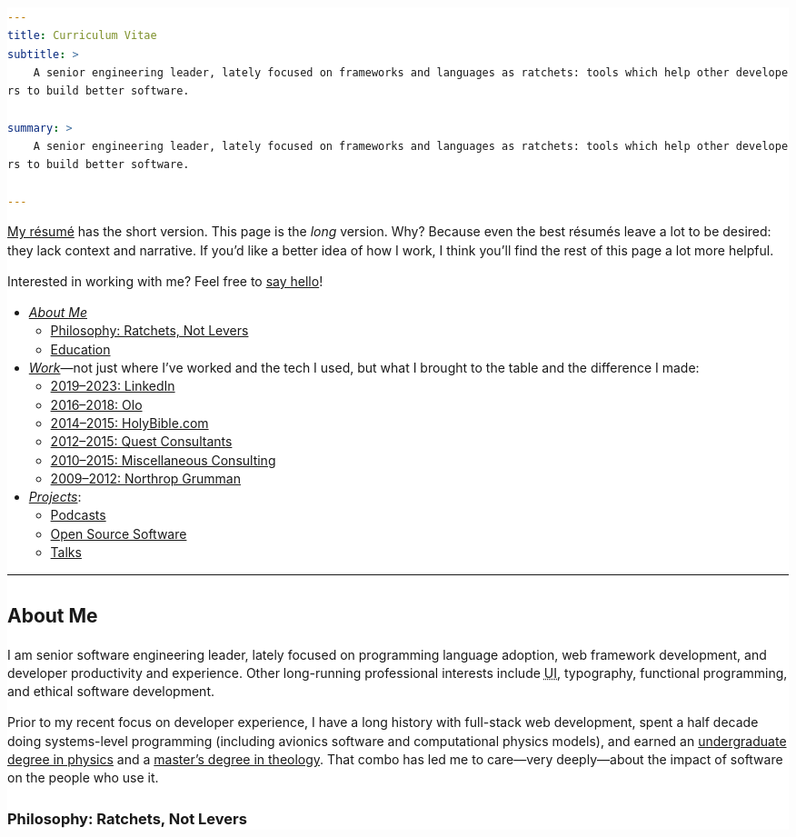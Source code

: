 ```yaml
---
title: Curriculum Vitae
subtitle: >
    A senior engineering leader, lately focused on frameworks and languages as ratchets: tools which help other developers to build better software.

summary: >
    A senior engineering leader, lately focused on frameworks and languages as ratchets: tools which help other developers to build better software.

---
```


[My résumé][resume] has the short version. This page is the *long* version. Why? Because even the best résumés leave a lot to be desired: they lack context and narrative. If you’d like a better idea of how I work, I think you’ll find the rest of this page a lot more helpful.

[resume]: https://cdn.chriskrycho.com/resume.pdf

Interested in working with me? Feel free to [say hello][email]!

[email]: mailto:hello@chriskrycho.com?subject=Read%20your%20CV

- [<i>About Me</i>](#about-me)
    - [Philosophy: Ratchets, Not Levers](#philosophy-ratchets-not-levers)
    - [Education](#education)
- [<i>Work</i>](#work)—not just where I’ve worked and the tech I used, but what I brought to the table and the difference I made:
    - [2019–2023: LinkedIn](#2019-2023-linkedin)
    - [2016–2018: Olo](#2016-2018-olo)
    - [2014–2015: HolyBible.com](#2014-2015-holybiblecom)
    - [2012–2015: Quest Consultants](#2012–2015-quest-consultants)
    - [2010–2015: Miscellaneous Consulting](#2010-2015-miscellaneous-consulting)
    - [2009–2012: Northrop Grumman](#2009-2012-northrop-grumman)
- [<i>Projects</i>](#projects):
    - [Podcasts](#podcasts)
    - [Open Source Software](#open-source-software)
    - [Talks](#speaking)

---

## About Me

I am senior software engineering leader, lately focused on programming language adoption, web framework development, and developer productivity and experience. Other long-running professional interests include <abbr title="user interface">UI</abbr>, typography, functional programming, and ethical software development.

Prior to my recent focus on developer experience, I have a long history with full-stack web development, spent a half decade doing systems-level programming (including avionics software and computational physics models), and earned an [undergraduate degree in physics](#undergrad) and a [master’s degree in theology](#masters). That combo has led me to care—very deeply—about the impact of software on the people who use it.

### Philosophy: Ratchets, Not Levers


[semver-ts]: https://semver-ts.org
[migration]: https://rfcs.emberjs.com/id/0800-ts-adoption-plan#migration-from-definitelytyped
[pr]: https://github.com/emberjs/ember.js/pull/20449
[template]: https://rfcs.emberjs.com/id/0779-first-class-component-templates
[LinkedIn]: https://www.linkedin.com/feed/
[octane]: https://emberjs.com/editions/octane
[Volta]: https://volta.sh
[olo]: https://www.olo.com
[WCAG]: https://www.w3.org/WAI/standards-guidelines/wcag/
[hb]: https://holybible.com
[sb]: https://kjvstudybible.org
[prts]: https://prts.edu
[quest]: http://www.questconsult.com
[innova]: https://innovacomputing.com
[ng]: http://www.northropgrumman.com/Pages/default.aspx
[^sasa]: IEEE Transactions on Aerospace and Electronic Systems Vol. 36, No. 3 July 2000
[ws]: https://winningslowly.org
[stephen]: https://stephencarradini.com
[ws-6.06]: https://winningslowly.org/6.06/
[nr]: https://newrustacean.com
[ben]: https://benmakuh.com
[tm]: https://github.com/chriskrycho/true-myth
[stable-libraries]: https://v4.chriskrycho.com/2018/stable-libraries.html
[tm-docs]: https://true-myth.js.org/
[tm-C#]: https://github.com/true-myth/true-myth-csharp "True Myth C♯"